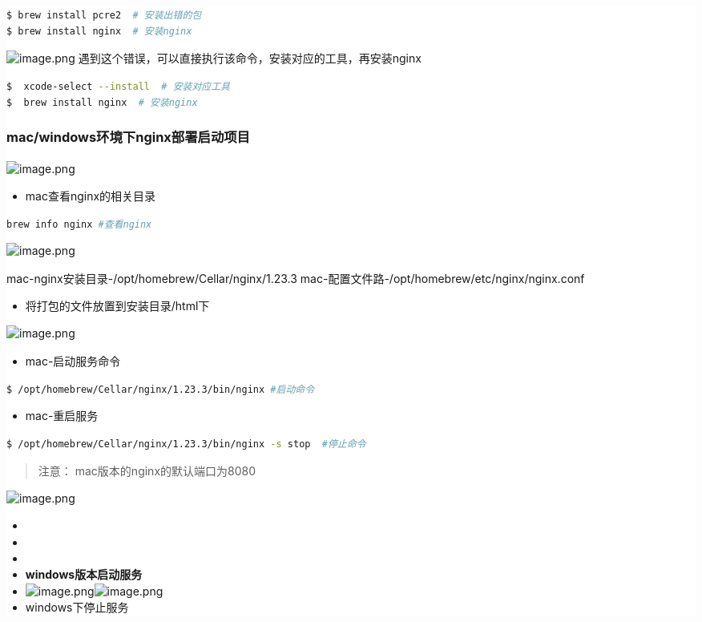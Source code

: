 ```bash
$ brew install pcre2  # 安装出错的包
$ brew install nginx  # 安装nginx
```

![image.png](https://cdn.nlark.com/yuque/0/2023/png/8435673/1677861513259-ad09f8a0-71a2-427f-817b-40af94130ed2.png#averageHue=%233b4349&clientId=u0f540d11-b7d4-4&from=paste&height=122&id=u48f6e853&name=image.png&originHeight=244&originWidth=1280&originalType=binary&ratio=2&rotation=0&showTitle=false&size=1251622&status=done&style=none&taskId=u5b127742-cc2b-449d-bf4b-20b2a721e45&title=&width=640)
遇到这个错误，可以直接执行该命令，安装对应的工具，再安装nginx

```bash
$  xcode-select --install  # 安装对应工具
$  brew install nginx  # 安装nginx
```


### mac/windows环境下nginx部署启动项目

![image.png](https://cdn.nlark.com/yuque/0/2023/png/8435673/1677861587484-c1541d97-1b35-4597-b336-fd9b797de83a.png#averageHue=%239dc2df&clientId=u0f540d11-b7d4-4&from=paste&height=65&id=u271b3125&name=image.png&originHeight=130&originWidth=1742&originalType=binary&ratio=2&rotation=0&showTitle=false&size=31679&status=done&style=none&taskId=ud8b2cf52-5929-4627-aaea-ddc83f960dc&title=&width=871)

- mac查看nginx的相关目录

```bash
brew info nginx #查看nginx

```

![image.png](https://cdn.nlark.com/yuque/0/2023/png/8435673/1677861609109-f1747f8c-ea6b-4808-a5f1-a7972c82a332.png#averageHue=%23191919&clientId=u0f540d11-b7d4-4&from=paste&height=360&id=u263cc82e&name=image.png&originHeight=720&originWidth=998&originalType=binary&ratio=2&rotation=0&showTitle=false&size=2879691&status=done&style=none&taskId=ub82426c4-8e6f-4c9e-9370-e74b022a2ac&title=&width=499)

mac-nginx安装目录-/opt/homebrew/Cellar/nginx/1.23.3 
mac-配置文件路-/opt/homebrew/etc/nginx/nginx.conf 

- 将打包的文件放置到安装目录/html下

![image.png](https://cdn.nlark.com/yuque/0/2023/png/8435673/1677861665031-da2a64e6-7b58-4b59-8652-f38284a9215f.png#averageHue=%23f5f5f5&clientId=u0f540d11-b7d4-4&from=paste&height=192&id=u571941af&name=image.png&originHeight=720&originWidth=1133&originalType=binary&ratio=2&rotation=0&showTitle=false&size=3269115&status=done&style=none&taskId=u0e93a61d-0fc7-4206-9084-102defd7494&title=&width=302.5)

- mac-启动服务命令

```bash
$ /opt/homebrew/Cellar/nginx/1.23.3/bin/nginx #启动命令

```

- mac-重启服务

```bash
$ /opt/homebrew/Cellar/nginx/1.23.3/bin/nginx -s stop  #停止命令

```

> 注意： mac版本的nginx的默认端口为8080

![image.png](https://cdn.nlark.com/yuque/0/2023/png/8435673/1677861743190-64ba2366-f63c-4566-bf73-eb4d1355ac1b.png#averageHue=%239aa8a3&clientId=u0f540d11-b7d4-4&from=paste&height=360&id=u9057323c&name=image.png&originHeight=720&originWidth=1206&originalType=binary&ratio=2&rotation=0&showTitle=false&size=3479702&status=done&style=none&taskId=ud9b5b029-de3c-4b14-ad17-6a093462e8b&title=&width=603)

- 
- 
- 
- **windows版本启动服务**
- ![image.png](https://cdn.nlark.com/yuque/0/2023/png/8435673/1677861771519-bca919e2-2d6a-456e-bd44-c3143be8b611.png#averageHue=%23fdfcfa&clientId=u0f540d11-b7d4-4&from=paste&height=215&id=u1bb29196&name=image.png&originHeight=1070&originWidth=720&originalType=binary&ratio=2&rotation=0&showTitle=false&size=3087736&status=done&style=none&taskId=ud3bf29f4-b08f-472e-b254-74e03f3bc35&title=&width=145)![image.png](https://cdn.nlark.com/yuque/0/2023/png/8435673/1677861787675-9dd348f5-86b5-4a6b-a0cb-b95740ba169d.png#averageHue=%23fafafa&clientId=u0f540d11-b7d4-4&from=paste&height=133&id=ue8a9d2bf&name=image.png&originHeight=380&originWidth=1614&originalType=binary&ratio=2&rotation=0&showTitle=false&size=61192&status=done&style=none&taskId=u6b6997bd-db6f-45a3-b3e2-2ed22ce2882&title=&width=565)
- windows下停止服务
